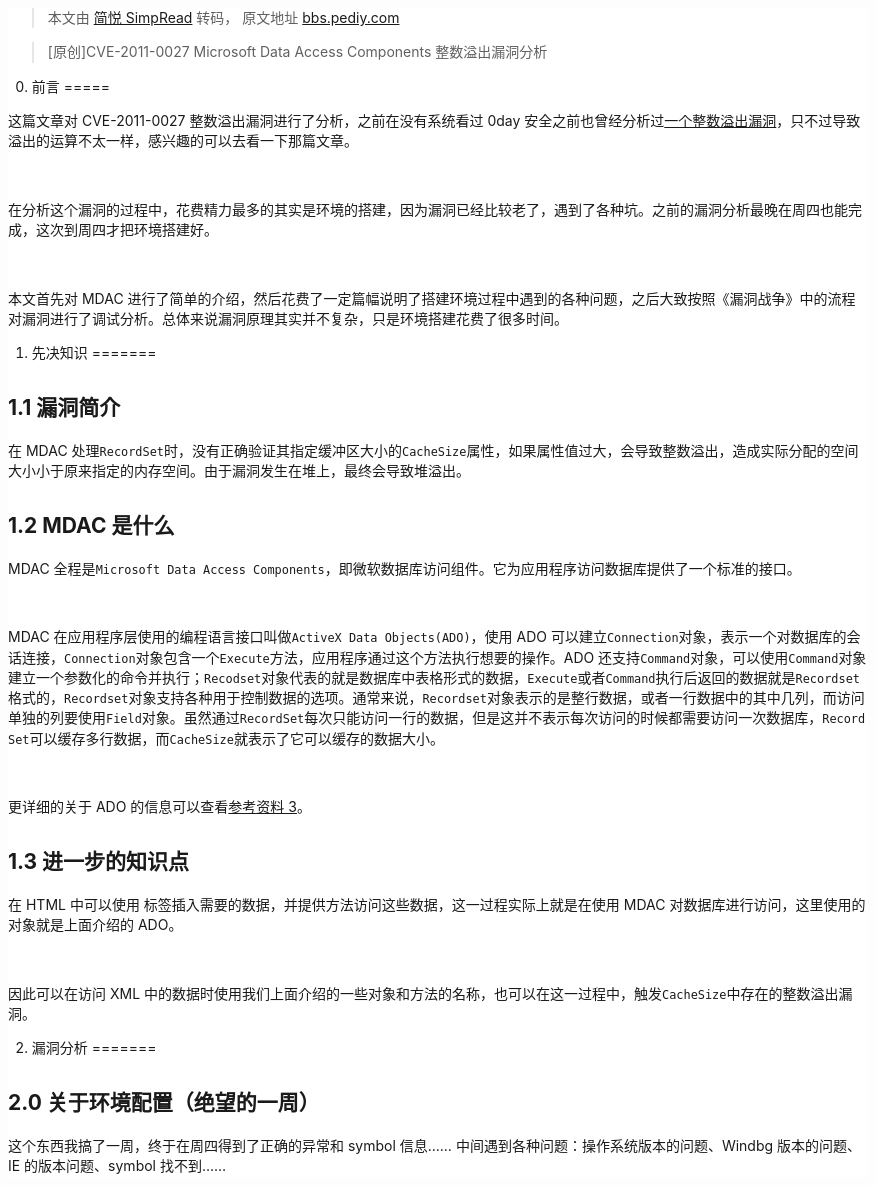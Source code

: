 > 本文由 [简悦 SimpRead](http://ksria.com/simpread/) 转码， 原文地址 [bbs.pediy.com](https://bbs.pediy.com/thread-268697.htm)

> [原创]CVE-2011-0027 Microsoft Data Access Components 整数溢出漏洞分析

0. 前言
=====

这篇文章对 CVE-2011-0027 整数溢出漏洞进行了分析，之前在没有系统看过 0day 安全之前也曾经分析过[一个整数溢出漏洞](https://bbs.pediy.com/thread-261984.htm)，只不过导致溢出的运算不太一样，感兴趣的可以去看一下那篇文章。

 

在分析这个漏洞的过程中，花费精力最多的其实是环境的搭建，因为漏洞已经比较老了，遇到了各种坑。之前的漏洞分析最晚在周四也能完成，这次到周四才把环境搭建好。

 

本文首先对 MDAC 进行了简单的介绍，然后花费了一定篇幅说明了搭建环境过程中遇到的各种问题，之后大致按照《漏洞战争》中的流程对漏洞进行了调试分析。总体来说漏洞原理其实并不复杂，只是环境搭建花费了很多时间。

1. 先决知识
=======

1.1 漏洞简介
--------

在 MDAC 处理`RecordSet`时，没有正确验证其指定缓冲区大小的`CacheSize`属性，如果属性值过大，会导致整数溢出，造成实际分配的空间大小小于原来指定的内存空间。由于漏洞发生在堆上，最终会导致堆溢出。

1.2 MDAC 是什么
------------

MDAC 全程是`Microsoft Data Access Components`，即微软数据库访问组件。它为应用程序访问数据库提供了一个标准的接口。

 

MDAC 在应用程序层使用的编程语言接口叫做`ActiveX Data Objects(ADO)`，使用 ADO 可以建立`Connection`对象，表示一个对数据库的会话连接，`Connection`对象包含一个`Execute`方法，应用程序通过这个方法执行想要的操作。ADO 还支持`Command`对象，可以使用`Command`对象建立一个参数化的命令并执行；`Recodset`对象代表的就是数据库中表格形式的数据，`Execute`或者`Command`执行后返回的数据就是`Recordset`格式的，`Recordset`对象支持各种用于控制数据的选项。通常来说，`Recordset`对象表示的是整行数据，或者一行数据中的其中几列，而访问单独的列要使用`Field`对象。虽然通过`RecordSet`每次只能访问一行的数据，但是这并不表示每次访问的时候都需要访问一次数据库，`RecordSet`可以缓存多行数据，而`CacheSize`就表示了它可以缓存的数据大小。

 

更详细的关于 ADO 的信息可以查看[参考资料 3](https://www.notion.so/CVE-2011-0027-Microsoft-Data-Access-Components-afe7ee39f11e44ccafb914d1765f1b57)。

1.3 进一步的知识点
-----------

在 HTML 中可以使用 <XML> 标签插入需要的数据，并提供方法访问这些数据，这一过程实际上就是在使用 MDAC 对数据库进行访问，这里使用的对象就是上面介绍的 ADO。

 

因此可以在访问 XML 中的数据时使用我们上面介绍的一些对象和方法的名称，也可以在这一过程中，触发`CacheSize`中存在的整数溢出漏洞。

2. 漏洞分析
=======

2.0 关于环境配置（绝望的一周）
-----------------

这个东西我搞了一周，终于在周四得到了正确的异常和 symbol 信息…… 中间遇到各种问题：操作系统版本的问题、Windbg 版本的问题、IE 的版本问题、symbol 找不到……
